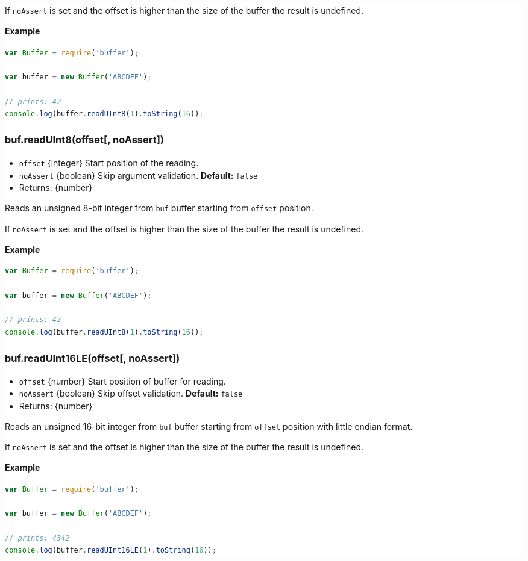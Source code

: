 If `noAssert` is set and the offset is higher than the size of
the buffer the result is undefined.

**Example**

```js
var Buffer = require('buffer');

var buffer = new Buffer('ABCDEF');

// prints: 42
console.log(buffer.readUInt8(1).toString(16));
```


### buf.readUInt8(offset[, noAssert])
* `offset` {integer} Start position of the reading.
* `noAssert` {boolean} Skip argument validation. **Default:** `false`
* Returns: {number}

Reads an unsigned 8-bit integer from `buf` buffer starting from
`offset` position.

If `noAssert` is set and the offset is higher than the size of
the buffer the result is undefined.

**Example**

```js
var Buffer = require('buffer');

var buffer = new Buffer('ABCDEF');

// prints: 42
console.log(buffer.readUInt8(1).toString(16));
```


### buf.readUInt16LE(offset[, noAssert])
* `offset` {number} Start position of buffer for reading.
* `noAssert` {boolean} Skip offset validation. **Default:** `false`
* Returns: {number}

Reads an unsigned 16-bit integer from `buf` buffer starting from
`offset` position with little endian format.

If `noAssert` is set and the offset is higher than the size of
the buffer the result is undefined.

**Example**

```js
var Buffer = require('buffer');

var buffer = new Buffer('ABCDEF');

// prints: 4342
console.log(buffer.readUInt16LE(1).toString(16));
```

